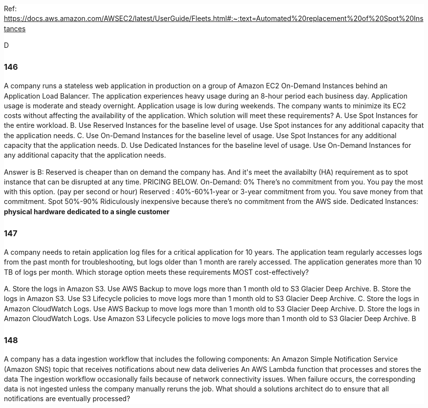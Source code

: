 Ref:
https://docs.aws.amazon.com/AWSEC2/latest/UserGuide/Fleets.html#:~:text=Automated%20replacement%20of%20Spot%20Instances

D

### 146
A company runs a stateless web application in production on a group of Amazon EC2 On-Demand Instances behind an Application Load Balancer.
The application experiences heavy usage during an 8-hour period each business day. Application usage is moderate and steady overnight. Application usage is low during weekends.
The company wants to minimize its EC2 costs without affecting the availability of the application.
Which solution will meet these requirements?
A. Use Spot Instances for the entire workload.
B. Use Reserved Instances for the baseline level of usage. Use Spot instances for any additional capacity that the application needs.
C. Use On-Demand Instances for the baseline level of usage. Use Spot Instances for any additional capacity that the application needs.
D. Use Dedicated Instances for the baseline level of usage. Use On-Demand Instances for any additional capacity that the application needs.

Answer is B: Reserved is cheaper than on demand the company has. And it's meet the availabilty (HA) requirement as to spot instance that can be
disrupted at any time.
PRICING BELOW.
On-Demand: 0% There’s no commitment from you. You pay the most with this option. (pay per second or hour)
Reserved : 40%-60%1-year or 3-year commitment from you. You save money from that commitment.
Spot 50%-90% Ridiculously inexpensive because there’s no commitment from the AWS side.
 Dedicated Instances: **physical hardware dedicated to a single customer**
### 147
A company needs to retain application log files for a critical application for 10 years. The application team regularly accesses logs from the past month for troubleshooting, but logs older than 1 month are rarely accessed. The application generates more than 10 TB of logs per month.
Which storage option meets these requirements MOST cost-effectively?

A. Store the logs in Amazon S3. Use AWS Backup to move logs more than 1 month old to S3 Glacier Deep Archive.
B. Store the logs in Amazon S3. Use S3 Lifecycle policies to move logs more than 1 month old to S3 Glacier Deep Archive.
C. Store the logs in Amazon CloudWatch Logs. Use AWS Backup to move logs more than 1 month old to S3 Glacier Deep Archive.
D. Store the logs in Amazon CloudWatch Logs. Use Amazon S3 Lifecycle policies to move logs more than 1 month old to S3 Glacier Deep
Archive.
B

### 148
A company has a data ingestion workflow that includes the following components: An Amazon Simple Notification Service (Amazon SNS) topic that receives notifications about new data deliveries An AWS Lambda function that processes and stores the data The ingestion workflow occasionally fails because of network connectivity issues. When failure occurs, the corresponding data is not ingested unless the company manually reruns the job.
What should a solutions architect do to ensure that all notifications are eventually processed?
